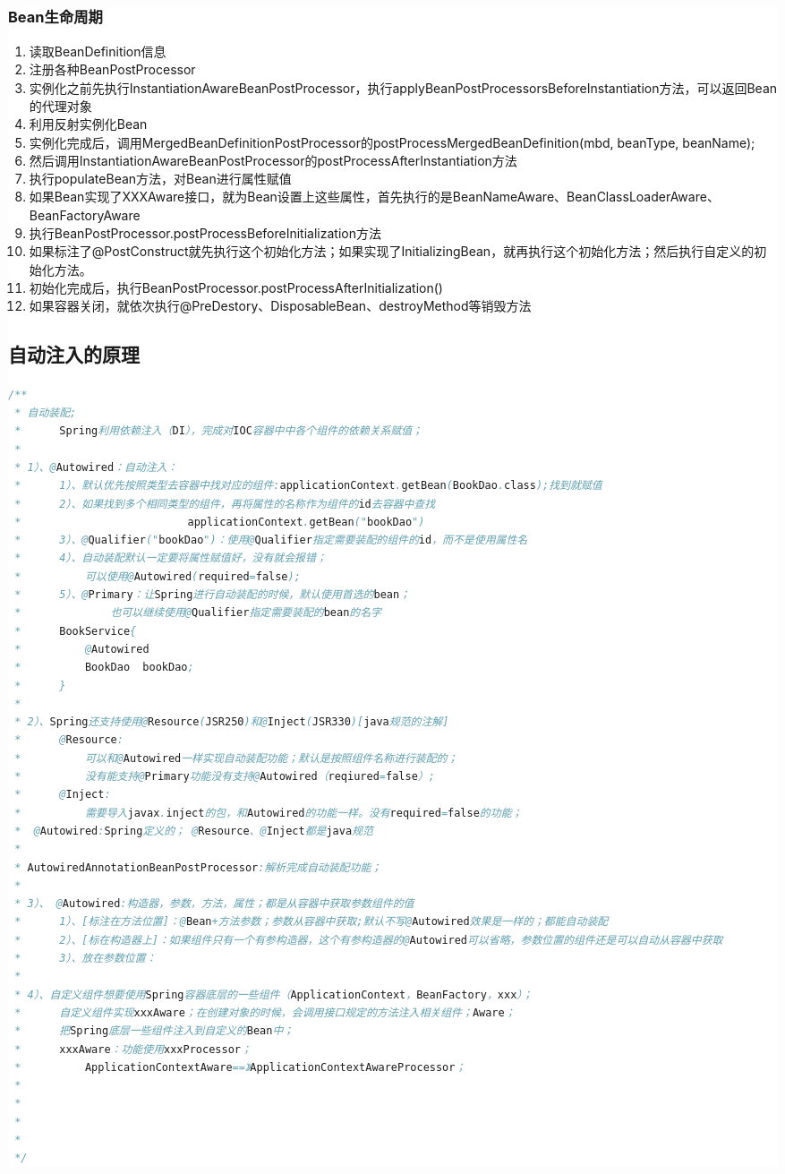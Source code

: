 ### Bean生命周期

1. 读取BeanDefinition信息
2. 注册各种BeanPostProcessor
3. 实例化之前先执行InstantiationAwareBeanPostProcessor，执行applyBeanPostProcessorsBeforeInstantiation方法，可以返回Bean的代理对象
4. 利用反射实例化Bean
5. 实例化完成后，调用MergedBeanDefinitionPostProcessor的postProcessMergedBeanDefinition(mbd, beanType, beanName);
6. 然后调用InstantiationAwareBeanPostProcessor的postProcessAfterInstantiation方法
7. 执行populateBean方法，对Bean进行属性赋值
8. 如果Bean实现了XXXAware接口，就为Bean设置上这些属性，首先执行的是BeanNameAware、BeanClassLoaderAware、BeanFactoryAware
9. 执行BeanPostProcessor.postProcessBeforeInitialization方法
10. 如果标注了@PostConstruct就先执行这个初始化方法；如果实现了InitializingBean，就再执行这个初始化方法；然后执行自定义的初始化方法。
11. 初始化完成后，执行BeanPostProcessor.postProcessAfterInitialization()
12. 如果容器关闭，就依次执行@PreDestory、DisposableBean、destroyMethod等销毁方法

## 自动注入的原理

```java
/**
 * 自动装配;
 * 		Spring利用依赖注入（DI），完成对IOC容器中中各个组件的依赖关系赋值；
 * 
 * 1）、@Autowired：自动注入：
 * 		1）、默认优先按照类型去容器中找对应的组件:applicationContext.getBean(BookDao.class);找到就赋值
 * 		2）、如果找到多个相同类型的组件，再将属性的名称作为组件的id去容器中查找
 * 							applicationContext.getBean("bookDao")
 * 		3）、@Qualifier("bookDao")：使用@Qualifier指定需要装配的组件的id，而不是使用属性名
 * 		4）、自动装配默认一定要将属性赋值好，没有就会报错；
 * 			可以使用@Autowired(required=false);
 * 		5）、@Primary：让Spring进行自动装配的时候，默认使用首选的bean；
 * 				也可以继续使用@Qualifier指定需要装配的bean的名字
 * 		BookService{
 * 			@Autowired
 * 			BookDao  bookDao;
 * 		}
 * 
 * 2）、Spring还支持使用@Resource(JSR250)和@Inject(JSR330)[java规范的注解]
 * 		@Resource:
 * 			可以和@Autowired一样实现自动装配功能；默认是按照组件名称进行装配的；
 * 			没有能支持@Primary功能没有支持@Autowired（reqiured=false）;
 * 		@Inject:
 * 			需要导入javax.inject的包，和Autowired的功能一样。没有required=false的功能；
 *  @Autowired:Spring定义的； @Resource、@Inject都是java规范
 * 	
 * AutowiredAnnotationBeanPostProcessor:解析完成自动装配功能；		
 * 
 * 3）、 @Autowired:构造器，参数，方法，属性；都是从容器中获取参数组件的值
 * 		1）、[标注在方法位置]：@Bean+方法参数；参数从容器中获取;默认不写@Autowired效果是一样的；都能自动装配
 * 		2）、[标在构造器上]：如果组件只有一个有参构造器，这个有参构造器的@Autowired可以省略，参数位置的组件还是可以自动从容器中获取
 * 		3）、放在参数位置：
 * 
 * 4）、自定义组件想要使用Spring容器底层的一些组件（ApplicationContext，BeanFactory，xxx）；
 * 		自定义组件实现xxxAware；在创建对象的时候，会调用接口规定的方法注入相关组件；Aware；
 * 		把Spring底层一些组件注入到自定义的Bean中；
 * 		xxxAware：功能使用xxxProcessor；
 * 			ApplicationContextAware==》ApplicationContextAwareProcessor；
 * 	
 * 		
 * 
 *
 */
```